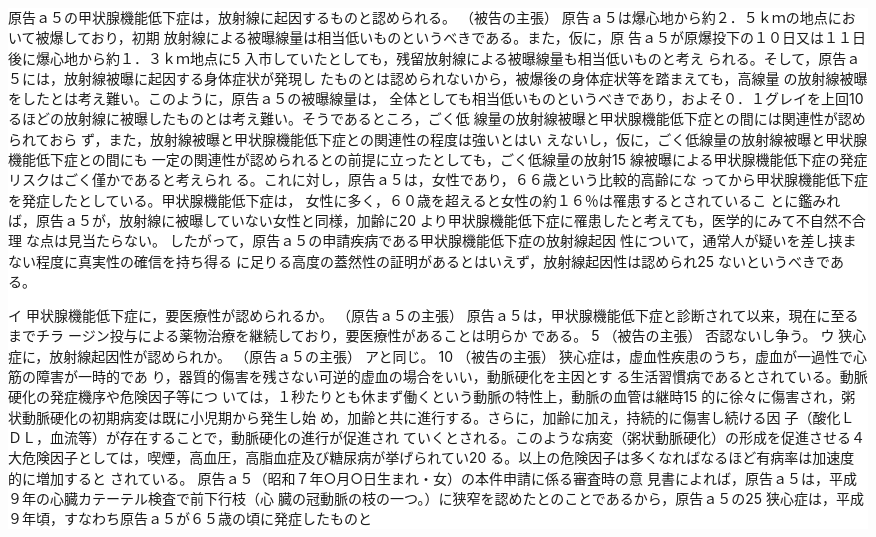 原告ａ５の甲状腺機能低下症は，放射線に起因するものと認められる。 
（被告の主張） 
原告ａ５は爆心地から約２．５ｋｍの地点において被爆しており，初期
放射線による被曝線量は相当低いものというべきである。また，仮に，原
告ａ５が原爆投下の１０日又は１１日後に爆心地から約１．３ｋｍ地点に5 
入市していたとしても，残留放射線による被曝線量も相当低いものと考え
られる。そして，原告ａ５には，放射線被曝に起因する身体症状が発現し
たものとは認められないから，被爆後の身体症状等を踏まえても，高線量
の放射線被曝をしたとは考え難い。このように，原告ａ５の被曝線量は，
全体としても相当低いものというべきであり，およそ０．１グレイを上回10 
るほどの放射線に被曝したものとは考え難い。そうであるところ，ごく低
線量の放射線被曝と甲状腺機能低下症との間には関連性が認められておら
ず，また，放射線被曝と甲状腺機能低下症との関連性の程度は強いとはい
えないし，仮に，ごく低線量の放射線被曝と甲状腺機能低下症との間にも
一定の関連性が認められるとの前提に立ったとしても，ごく低線量の放射15 
線被曝による甲状腺機能低下症の発症リスクはごく僅かであると考えられ
る。これに対し，原告ａ５は，女性であり，６６歳という比較的高齢にな
ってから甲状腺機能低下症を発症したとしている。甲状腺機能低下症は，
女性に多く，６０歳を超えると女性の約１６％は罹患するとされているこ
とに鑑みれば，原告ａ５が，放射線に被曝していない女性と同様，加齢に20 
より甲状腺機能低下症に罹患したと考えても，医学的にみて不自然不合理
な点は見当たらない。 
したがって，原告ａ５の申請疾病である甲状腺機能低下症の放射線起因
性について，通常人が疑いを差し挟まない程度に真実性の確信を持ち得る
に足りる高度の蓋然性の証明があるとはいえず，放射線起因性は認められ25 
ないというべきである。 
 
イ 甲状腺機能低下症に，要医療性が認められるか。 
（原告ａ５の主張） 
原告ａ５は，甲状腺機能低下症と診断されて以来，現在に至るまでチラ
ージン投与による薬物治療を継続しており，要医療性があることは明らか
である。 5 
（被告の主張） 
否認ないし争う。 
ウ 狭心症に，放射線起因性が認められか。 
（原告ａ５の主張） 
アと同じ。 10 
（被告の主張） 
狭心症は，虚血性疾患のうち，虚血が一過性で心筋の障害が一時的であ
り，器質的傷害を残さない可逆的虚血の場合をいい，動脈硬化を主因とす
る生活習慣病であるとされている。動脈硬化の発症機序や危険因子等につ
いては，１秒たりとも休まず働くという動脈の特性上，動脈の血管は継時15 
的に徐々に傷害され，粥状動脈硬化の初期病変は既に小児期から発生し始
め，加齢と共に進行する。さらに，加齢に加え，持続的に傷害し続ける因
子（酸化ＬＤＬ，血流等）が存在することで，動脈硬化の進行が促進され
ていくとされる。このような病変（粥状動脈硬化）の形成を促進させる４
大危険因子としては，喫煙，高血圧，高脂血症及び糖尿病が挙げられてい20 
る。以上の危険因子は多くなればなるほど有病率は加速度的に増加すると
されている。 
原告ａ５（昭和７年○月○日生まれ・女）の本件申請に係る審査時の意
見書によれば，原告ａ５は，平成９年の心臓カテーテル検査で前下行枝（心
臓の冠動脈の枝の一つ。）に狭窄を認めたとのことであるから，原告ａ５の25 
狭心症は，平成９年頃，すなわち原告ａ５が６５歳の頃に発症したものと
 